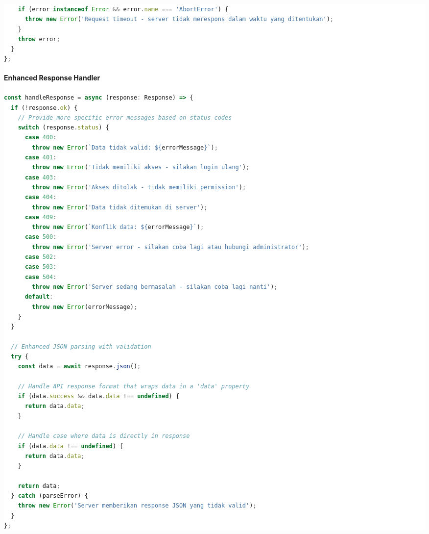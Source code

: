 ```typescript
    if (error instanceof Error && error.name === 'AbortError') {
      throw new Error('Request timeout - server tidak merespons dalam waktu yang ditentukan');
    }
    throw error;
  }
};
```

#### Enhanced Response Handler
```typescript
const handleResponse = async (response: Response) => {
  if (!response.ok) {
    // Provide more specific error messages based on status codes
    switch (response.status) {
      case 400:
        throw new Error(`Data tidak valid: ${errorMessage}`);
      case 401:
        throw new Error('Tidak memiliki akses - silakan login ulang');
      case 403:
        throw new Error('Akses ditolak - tidak memiliki permission');
      case 404:
        throw new Error('Data tidak ditemukan di server');
      case 409:
        throw new Error(`Konflik data: ${errorMessage}`);
      case 500:
        throw new Error('Server error - silakan coba lagi atau hubungi administrator');
      case 502:
      case 503:
      case 504:
        throw new Error('Server sedang bermasalah - silakan coba lagi nanti');
      default:
        throw new Error(errorMessage);
    }
  }
  
  // Enhanced JSON parsing with validation
  try {
    const data = await response.json();
    
    // Handle API response format that wraps data in a 'data' property
    if (data.success && data.data !== undefined) {
      return data.data;
    }
    
    // Handle case where data is directly in response
    if (data.data !== undefined) {
      return data.data;
    }
    
    return data;
  } catch (parseError) {
    throw new Error('Server memberikan response JSON yang tidak valid');
  }
};
```
